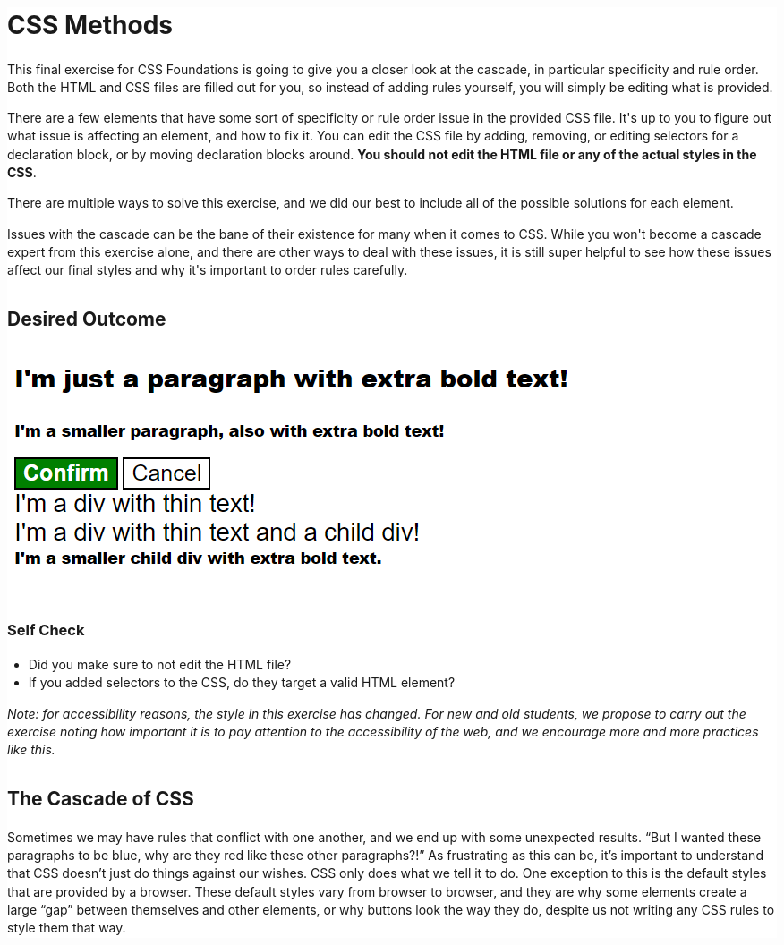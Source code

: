 # CSS Methods
This final exercise for CSS Foundations is going to give you a closer look at the cascade, in particular specificity and rule order. Both the HTML and CSS files are filled out for you, so instead of adding rules yourself, you will simply be editing what is provided.

There are a few elements that have some sort of specificity or rule order issue in the provided CSS file. It's up to you to figure out what issue is affecting an element, and how to fix it. You can edit the CSS file by adding, removing, or editing selectors for a declaration block, or by moving declaration blocks around. **You should not edit the HTML file or any of the actual styles in the CSS**.

There are multiple ways to solve this exercise, and we did our best to include all of the possible solutions for each element.

Issues with the cascade can be the bane of their existence for many when it comes to CSS. While you won't become a cascade expert from this exercise alone, and there are other ways to deal with these issues, it is still super helpful to see how these issues affect our final styles and why it's important to order rules carefully.

## Desired Outcome
![desired outcome](./desired-outcome.png)

### Self Check
- Did you make sure to not edit the HTML file?
- If you added selectors to the CSS, do they target a valid HTML element?

_Note: for accessibility reasons, the style in this exercise has changed. For new and old students, we propose to carry out the exercise noting how important it is to pay attention to the accessibility of the web, and we encourage more and more practices like this._


## The Cascade of CSS

Sometimes we may have rules that conflict with one another, and we end up with some unexpected results. “But I wanted these paragraphs to be blue, why are they red like these other paragraphs?!” As frustrating as this can be, it’s important to understand that CSS doesn’t just do things against our wishes. CSS only does what we tell it to do. One exception to this is the default styles that are provided by a browser. These default styles vary from browser to browser, and they are why some elements create a large “gap” between themselves and other elements, or why buttons look the way they do, despite us not writing any CSS rules to style them that way.
